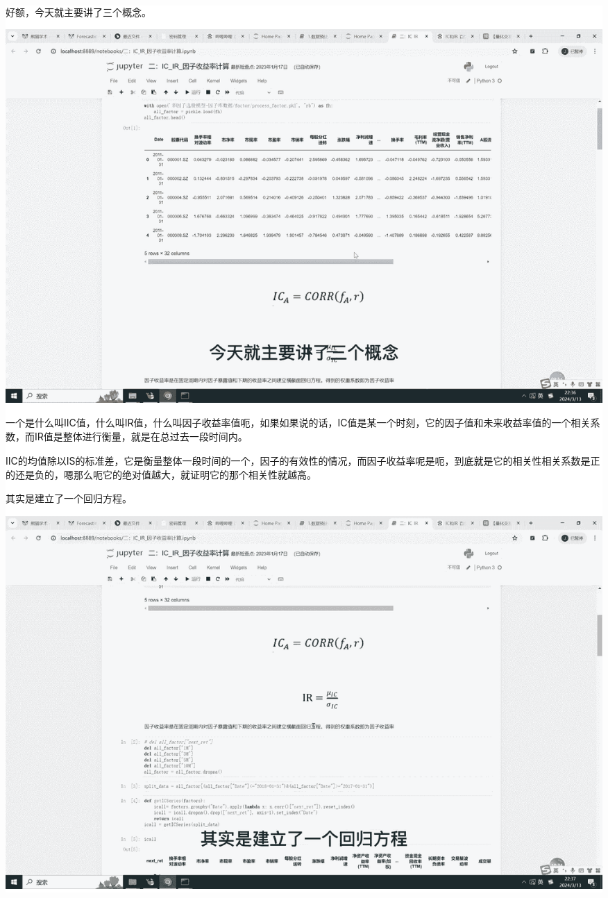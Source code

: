 好额，今天就主要讲了三个概念。

![](img/966e948f1185fda56c90ff495049b7ec_105.png)

一个是什么叫IIC值，什么叫IR值，什么叫因子收益率值呃，如果如果说的话，IC值是某一个时刻，它的因子值和未来收益率值的一个相关系数，而IR值是整体进行衡量，就是在总过去一段时间内。

IIC的均值除以IS的标准差，它是衡量整体一段时间的一个，因子的有效性的情况，而因子收益率呢是呃，到底就是它的相关性相关系数是正的还是负的，嗯那么呃它的绝对值越大，就证明它的那个相关性就越高。

其实是建立了一个回归方程。

![](img/966e948f1185fda56c90ff495049b7ec_107.png)
